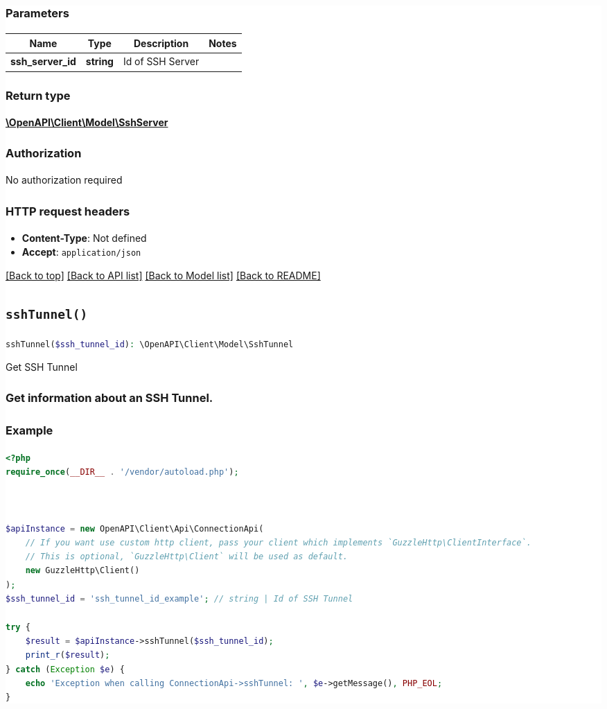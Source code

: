 ### Parameters

Name | Type | Description  | Notes
------------- | ------------- | ------------- | -------------
 **ssh_server_id** | **string**| Id of SSH Server |

### Return type

[**\OpenAPI\Client\Model\SshServer**](../Model/SshServer.md)

### Authorization

No authorization required

### HTTP request headers

- **Content-Type**: Not defined
- **Accept**: `application/json`

[[Back to top]](#) [[Back to API list]](../../README.md#endpoints)
[[Back to Model list]](../../README.md#models)
[[Back to README]](../../README.md)

## `sshTunnel()`

```php
sshTunnel($ssh_tunnel_id): \OpenAPI\Client\Model\SshTunnel
```

Get SSH Tunnel

### Get information about an SSH Tunnel.

### Example

```php
<?php
require_once(__DIR__ . '/vendor/autoload.php');



$apiInstance = new OpenAPI\Client\Api\ConnectionApi(
    // If you want use custom http client, pass your client which implements `GuzzleHttp\ClientInterface`.
    // This is optional, `GuzzleHttp\Client` will be used as default.
    new GuzzleHttp\Client()
);
$ssh_tunnel_id = 'ssh_tunnel_id_example'; // string | Id of SSH Tunnel

try {
    $result = $apiInstance->sshTunnel($ssh_tunnel_id);
    print_r($result);
} catch (Exception $e) {
    echo 'Exception when calling ConnectionApi->sshTunnel: ', $e->getMessage(), PHP_EOL;
}
```
